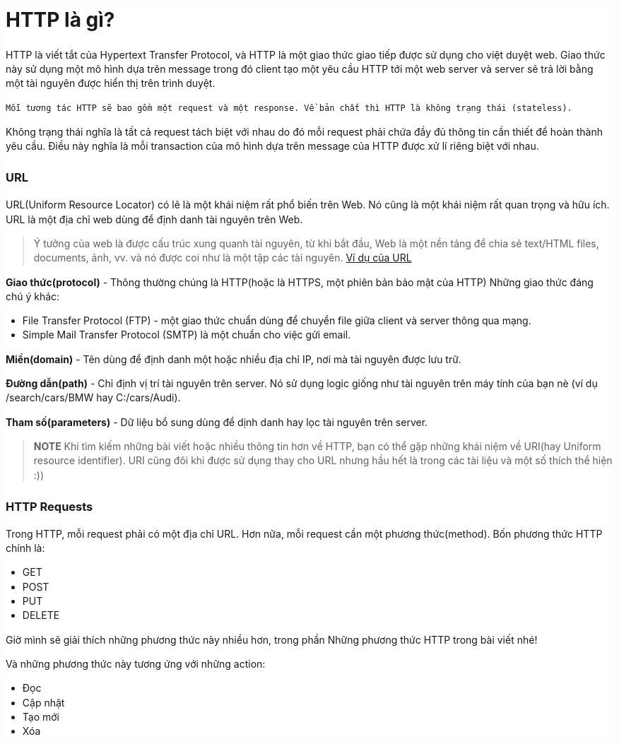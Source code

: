 # HTTP là gì?

HTTP là viết tắt của Hypertext Transfer Protocol, và HTTP là một giao thức giao tiếp được sử dụng cho việt duyệt web. Giao thức này sử dụng một mô hình dựa trên message trong đó client tạo một yêu cầu HTTP tới một web server và server sẽ trả lời bằng một tài nguyên được hiển thị trên trình duyệt.

`Mỗi tương tác HTTP sẽ bao gồm một request và một response. Về bản chất thì HTTP là không trạng thái (stateless).`

Không trạng thái nghĩa là tất cả request tách biệt với nhau do đó mỗi request phải chứa đầy đủ thông tin cần thiết để hoàn thành yêu cầu. Điều này nghĩa là mỗi transaction của mô hình dựa trên message của HTTP được xử lí riêng biệt với nhau.

### URL

URL(Uniform Resource Locator) có lẽ là một khái niệm rất phổ biến trên Web. Nó cũng là một khái niệm rất quan trọng và hữu ích. URL là một địa chỉ web dùng để định danh tài nguyên trên Web.

> Ý tưởng của web là được cấu trúc xung quanh tài nguyên, từ khi bắt đầu, Web là một nền tảng để chia sẻ text/HTML files, documents, ảnh, vv. và nó được coi như là một tập các tài nguyên.
[Ví dụ của URL](https://miro.medium.com/max/1000/0*DTR8JpFZo31ht-Kd)

**Giao thức(protocol)** - Thông thường chúng là HTTP(hoặc là HTTPS, một phiên bản bảo mật của HTTP)
Những giao thức đáng chú ý khác:
- File Transfer Protocol (FTP) - một giao thức chuẩn dùng để chuyển file giữa client và server thông qua mạng.
- Simple Mail Transfer Protocol (SMTP) là một chuẩn cho việc gửi email.

**Miền(domain)** - Tên dùng để định danh một hoặc nhiều địa chỉ IP, nơi mà tài nguyên được lưu trữ.

**Đường dẫn(path)** - Chỉ định vị trí tài nguyên trên server. Nó sử dụng logic giống như tài nguyên trên máy tính của bạn nè (ví dụ /search/cars/BMW hay C:/cars/Audi).

**Tham số(parameters)** - Dữ liệu bổ sung dùng để dịnh danh hay lọc tài nguyên trên server.

> **NOTE**
> Khi tìm kiếm những bài viết hoặc nhiều thông tin hơn về HTTP, bạn có thể gặp những khái niệm về URI(hay Uniform resource identifier). URI cũng đôi khi được sử dụng thay cho URL nhưng hầu hết là trong các tài liệu và một số thích thể hiện :))

### HTTP Requests

Trong HTTP, mỗi request phải có một địa chỉ URL. Hơn nữa, mỗi request cần một phương thức(method). Bốn phương thức HTTP chính là:
- GET
- POST
- PUT
- DELETE

Giờ mình sẽ giải thích những phương thức này nhiều hơn, trong phần Những phương thức HTTP trong bài viết nhé!

Và những phương thức này tương ứng với những action:
- Đọc
- Cập nhật
- Tạo mới
- Xóa
